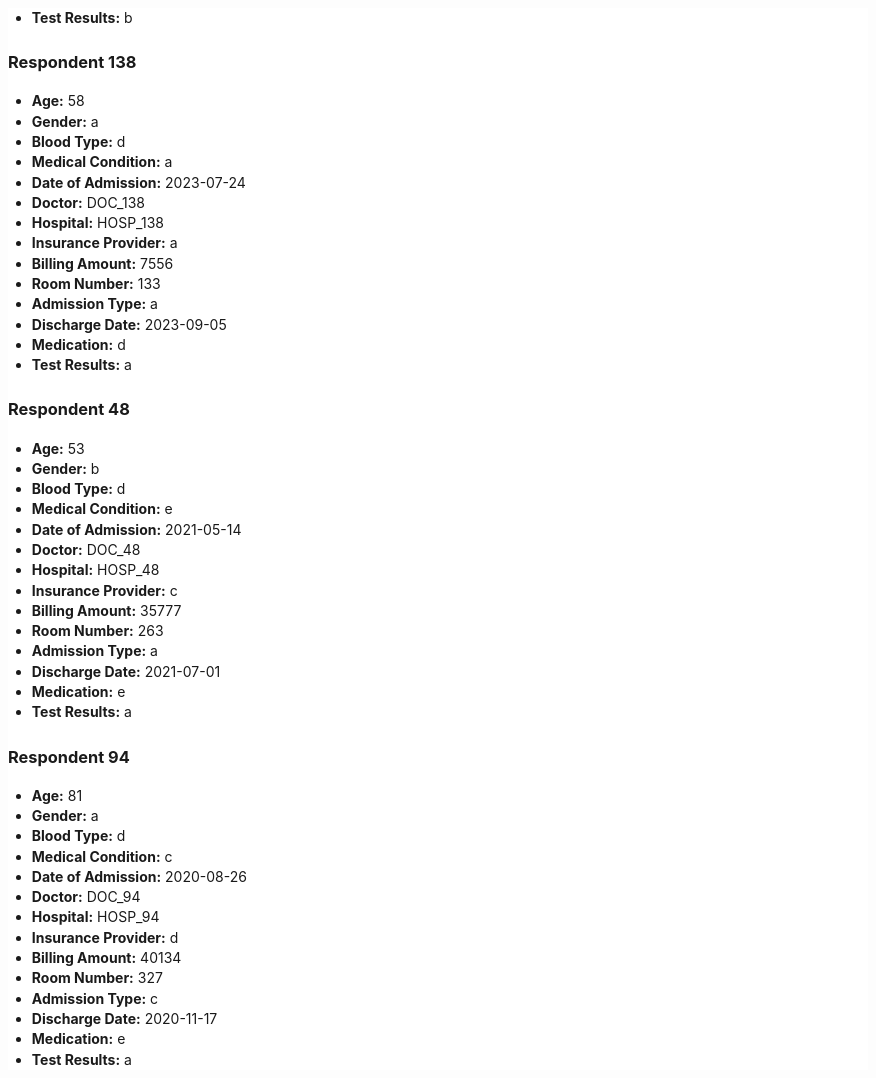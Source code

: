 - **Test Results:** b

### Respondent 138

- **Age:** 58
- **Gender:** a
- **Blood Type:** d
- **Medical Condition:** a
- **Date of Admission:** 2023-07-24
- **Doctor:** DOC_138
- **Hospital:** HOSP_138
- **Insurance Provider:** a
- **Billing Amount:** 7556
- **Room Number:** 133
- **Admission Type:** a
- **Discharge Date:** 2023-09-05
- **Medication:** d
- **Test Results:** a

### Respondent 48

- **Age:** 53
- **Gender:** b
- **Blood Type:** d
- **Medical Condition:** e
- **Date of Admission:** 2021-05-14
- **Doctor:** DOC_48
- **Hospital:** HOSP_48
- **Insurance Provider:** c
- **Billing Amount:** 35777
- **Room Number:** 263
- **Admission Type:** a
- **Discharge Date:** 2021-07-01
- **Medication:** e
- **Test Results:** a

### Respondent 94

- **Age:** 81
- **Gender:** a
- **Blood Type:** d
- **Medical Condition:** c
- **Date of Admission:** 2020-08-26
- **Doctor:** DOC_94
- **Hospital:** HOSP_94
- **Insurance Provider:** d
- **Billing Amount:** 40134
- **Room Number:** 327
- **Admission Type:** c
- **Discharge Date:** 2020-11-17
- **Medication:** e
- **Test Results:** a

